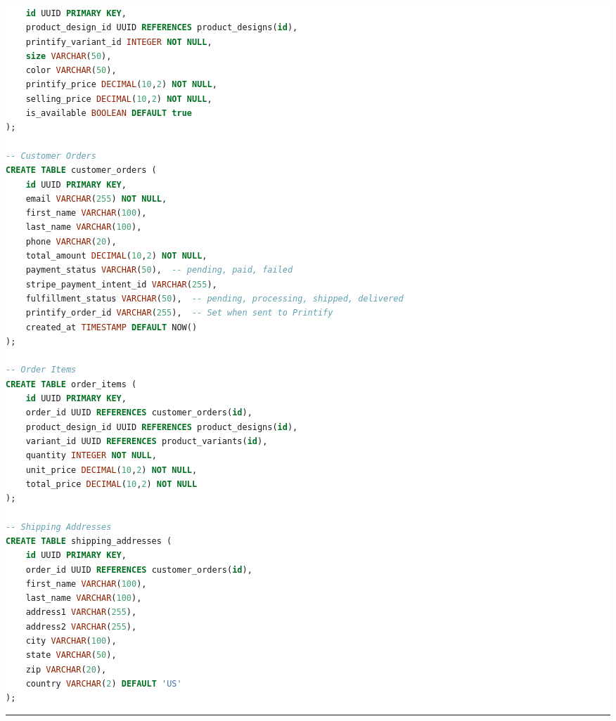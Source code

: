 ```sql
    id UUID PRIMARY KEY,
    product_design_id UUID REFERENCES product_designs(id),
    printify_variant_id INTEGER NOT NULL,
    size VARCHAR(50),
    color VARCHAR(50),
    printify_price DECIMAL(10,2) NOT NULL,
    selling_price DECIMAL(10,2) NOT NULL,
    is_available BOOLEAN DEFAULT true
);

-- Customer Orders
CREATE TABLE customer_orders (
    id UUID PRIMARY KEY,
    email VARCHAR(255) NOT NULL,
    first_name VARCHAR(100),
    last_name VARCHAR(100),
    phone VARCHAR(20),
    total_amount DECIMAL(10,2) NOT NULL,
    payment_status VARCHAR(50),  -- pending, paid, failed
    stripe_payment_intent_id VARCHAR(255),
    fulfillment_status VARCHAR(50),  -- pending, processing, shipped, delivered
    printify_order_id VARCHAR(255),  -- Set when sent to Printify
    created_at TIMESTAMP DEFAULT NOW()
);

-- Order Items
CREATE TABLE order_items (
    id UUID PRIMARY KEY,
    order_id UUID REFERENCES customer_orders(id),
    product_design_id UUID REFERENCES product_designs(id),
    variant_id UUID REFERENCES product_variants(id),
    quantity INTEGER NOT NULL,
    unit_price DECIMAL(10,2) NOT NULL,
    total_price DECIMAL(10,2) NOT NULL
);

-- Shipping Addresses
CREATE TABLE shipping_addresses (
    id UUID PRIMARY KEY,
    order_id UUID REFERENCES customer_orders(id),
    first_name VARCHAR(100),
    last_name VARCHAR(100),
    address1 VARCHAR(255),
    address2 VARCHAR(255),
    city VARCHAR(100),
    state VARCHAR(50),
    zip VARCHAR(20),
    country VARCHAR(2) DEFAULT 'US'
);
```

---